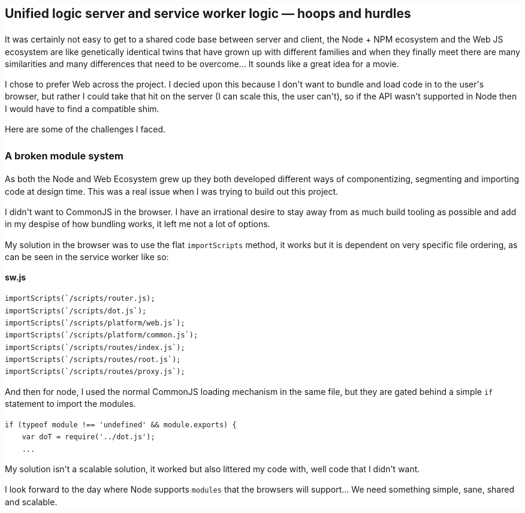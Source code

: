 ## Unified logic server and service worker logic &mdash; hoops and hurdles

It was certainly not easy to get to a shared code base between server and
client, the Node + NPM ecosystem and the Web JS ecosystem are like genetically
identical twins that have grown up with different families and when they finally
meet there are many similarities and many differences that need to be
overcome... It sounds like a great idea for a movie.

I chose to prefer Web across the project. I decied upon this because I don't 
want to bundle and load code in to the user's browser, but rather I could take
that hit on the server (I can scale this, the user can't), so if the API 
wasn't supported in Node then I would have to find a compatible shim.

Here are some of the challenges I faced.

### A broken module system

As both the Node and Web Ecosystem grew up they both developed different ways of
componentizing, segmenting and importing code at design time. This was a real
issue when I was trying to build out this project.

I didn't want to CommonJS in the browser. I have an irrational desire to stay away 
from as much build tooling as possible and add in my despise of how bundling works, it
left me not a lot of options. 

My solution in the browser was to use the flat `importScripts` method, it works
but it is dependent on very specific file ordering, as can be seen in the
service worker like so:

**sw.js**
```
importScripts(`/scripts/router.js);
importScripts(`/scripts/dot.js`);
importScripts(`/scripts/platform/web.js`);
importScripts(`/scripts/platform/common.js`);
importScripts(`/scripts/routes/index.js`);
importScripts(`/scripts/routes/root.js`);
importScripts(`/scripts/routes/proxy.js`);
```

And then for node, I used the normal CommonJS loading mechanism in the same
file, but they are gated behind a simple `if` statement to import the modules.

```
if (typeof module !== 'undefined' && module.exports) {
    var doT = require('../dot.js');
    ...
```

My solution isn't a scalable solution, it worked but also littered my code with,
well code that I didn't want.

I look forward to the day where Node supports `modules` that the browsers will
support... We need something simple, sane, shared and scalable.
